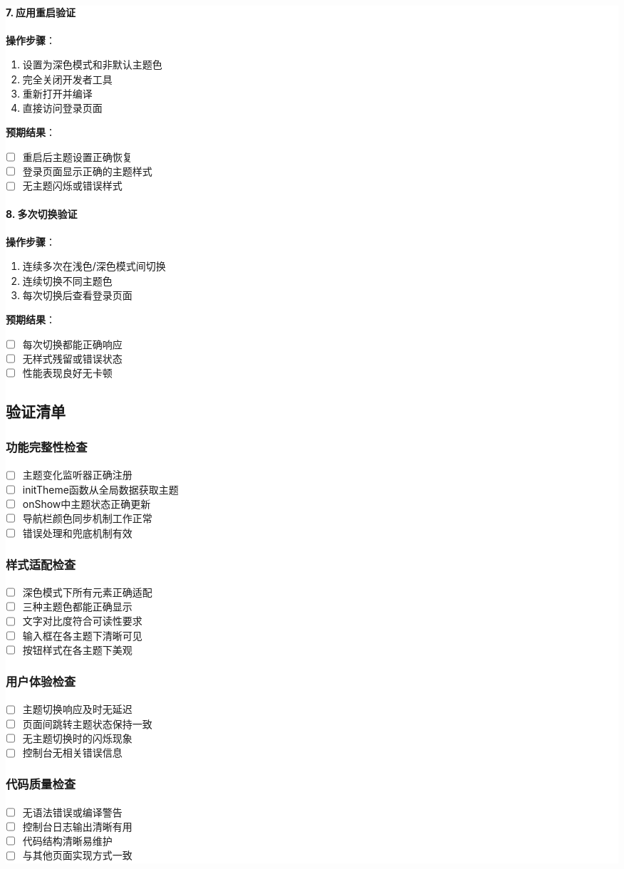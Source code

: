 #### 7. 应用重启验证
**操作步骤**：
1. 设置为深色模式和非默认主题色
2. 完全关闭开发者工具
3. 重新打开并编译
4. 直接访问登录页面

**预期结果**：
- [ ] 重启后主题设置正确恢复
- [ ] 登录页面显示正确的主题样式
- [ ] 无主题闪烁或错误样式

#### 8. 多次切换验证
**操作步骤**：
1. 连续多次在浅色/深色模式间切换
2. 连续切换不同主题色
3. 每次切换后查看登录页面

**预期结果**：
- [ ] 每次切换都能正确响应
- [ ] 无样式残留或错误状态
- [ ] 性能表现良好无卡顿

## 验证清单

### 功能完整性检查
- [ ] 主题变化监听器正确注册
- [ ] initTheme函数从全局数据获取主题
- [ ] onShow中主题状态正确更新
- [ ] 导航栏颜色同步机制工作正常
- [ ] 错误处理和兜底机制有效

### 样式适配检查
- [ ] 深色模式下所有元素正确适配
- [ ] 三种主题色都能正确显示
- [ ] 文字对比度符合可读性要求
- [ ] 输入框在各主题下清晰可见
- [ ] 按钮样式在各主题下美观

### 用户体验检查
- [ ] 主题切换响应及时无延迟
- [ ] 页面间跳转主题状态保持一致
- [ ] 无主题切换时的闪烁现象
- [ ] 控制台无相关错误信息

### 代码质量检查
- [ ] 无语法错误或编译警告
- [ ] 控制台日志输出清晰有用
- [ ] 代码结构清晰易维护
- [ ] 与其他页面实现方式一致
